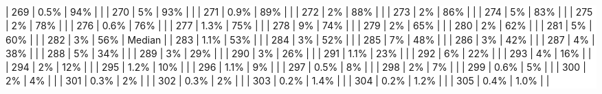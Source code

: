 | 269 | 0.5% | 94% |  |
| 270 | 5% | 93% |  |
| 271 | 0.9% | 89% |  |
| 272 | 2% | 88% |  |
| 273 | 2% | 86% |  |
| 274 | 5% | 83% |  |
| 275 | 2% | 78% |  |
| 276 | 0.6% | 76% |  |
| 277 | 1.3% | 75% |  |
| 278 | 9% | 74% |  |
| 279 | 2% | 65% |  |
| 280 | 2% | 62% |  |
| 281 | 5% | 60% |  |
| 282 | 3% | 56% | Median |
| 283 | 1.1% | 53% |  |
| 284 | 3% | 52% |  |
| 285 | 7% | 48% |  |
| 286 | 3% | 42% |  |
| 287 | 4% | 38% |  |
| 288 | 5% | 34% |  |
| 289 | 3% | 29% |  |
| 290 | 3% | 26% |  |
| 291 | 1.1% | 23% |  |
| 292 | 6% | 22% |  |
| 293 | 4% | 16% |  |
| 294 | 2% | 12% |  |
| 295 | 1.2% | 10% |  |
| 296 | 1.1% | 9% |  |
| 297 | 0.5% | 8% |  |
| 298 | 2% | 7% |  |
| 299 | 0.6% | 5% |  |
| 300 | 2% | 4% |  |
| 301 | 0.3% | 2% |  |
| 302 | 0.3% | 2% |  |
| 303 | 0.2% | 1.4% |  |
| 304 | 0.2% | 1.2% |  |
| 305 | 0.4% | 1.0% |  |